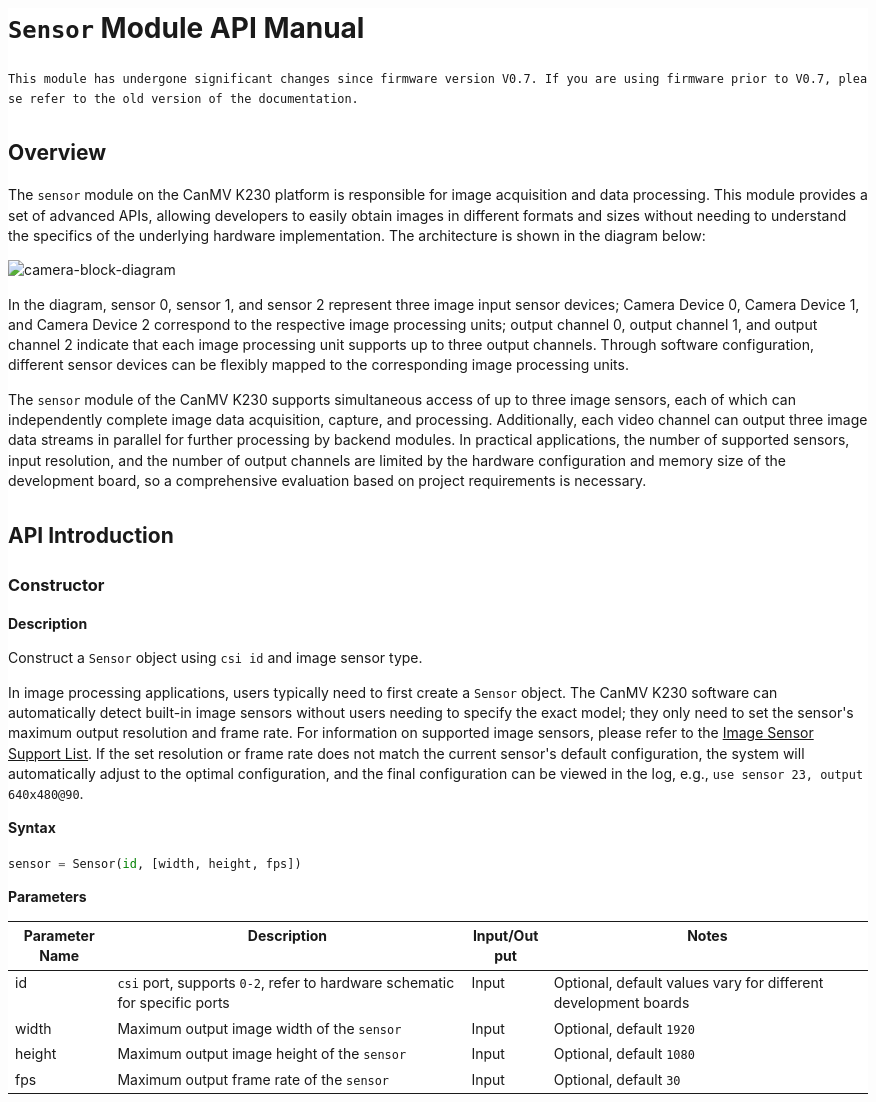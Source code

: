 # `Sensor` Module API Manual

```{attention}
This module has undergone significant changes since firmware version V0.7. If you are using firmware prior to V0.7, please refer to the old version of the documentation.
```

## Overview

The `sensor` module on the CanMV K230 platform is responsible for image acquisition and data processing. This module provides a set of advanced APIs, allowing developers to easily obtain images in different formats and sizes without needing to understand the specifics of the underlying hardware implementation. The architecture is shown in the diagram below:

![camera-block-diagram](../../../zh/api/images/k230-canmv-camera-top.png)

In the diagram, sensor 0, sensor 1, and sensor 2 represent three image input sensor devices; Camera Device 0, Camera Device 1, and Camera Device 2 correspond to the respective image processing units; output channel 0, output channel 1, and output channel 2 indicate that each image processing unit supports up to three output channels. Through software configuration, different sensor devices can be flexibly mapped to the corresponding image processing units.

The `sensor` module of the CanMV K230 supports simultaneous access of up to three image sensors, each of which can independently complete image data acquisition, capture, and processing. Additionally, each video channel can output three image data streams in parallel for further processing by backend modules. In practical applications, the number of supported sensors, input resolution, and the number of output channels are limited by the hardware configuration and memory size of the development board, so a comprehensive evaluation based on project requirements is necessary.

## API Introduction

### Constructor

**Description**

Construct a `Sensor` object using `csi id` and image sensor type.

In image processing applications, users typically need to first create a `Sensor` object. The CanMV K230 software can automatically detect built-in image sensors without users needing to specify the exact model; they only need to set the sensor's maximum output resolution and frame rate. For information on supported image sensors, please refer to the [Image Sensor Support List](#image-sensor-support-list). If the set resolution or frame rate does not match the current sensor's default configuration, the system will automatically adjust to the optimal configuration, and the final configuration can be viewed in the log, e.g., `use sensor 23, output 640x480@90`.

**Syntax**

```python
sensor = Sensor(id, [width, height, fps])
```

**Parameters**

| Parameter Name | Description | Input/Output | Notes |
|----------------|-------------|--------------|-------|
| id             | `csi` port, supports `0-2`, refer to hardware schematic for specific ports | Input | Optional, default values vary for different development boards |
| width          | Maximum output image width of the `sensor` | Input | Optional, default `1920` |
| height         | Maximum output image height of the `sensor` | Input | Optional, default `1080` |
| fps            | Maximum output frame rate of the `sensor` | Input | Optional, default `30` |
